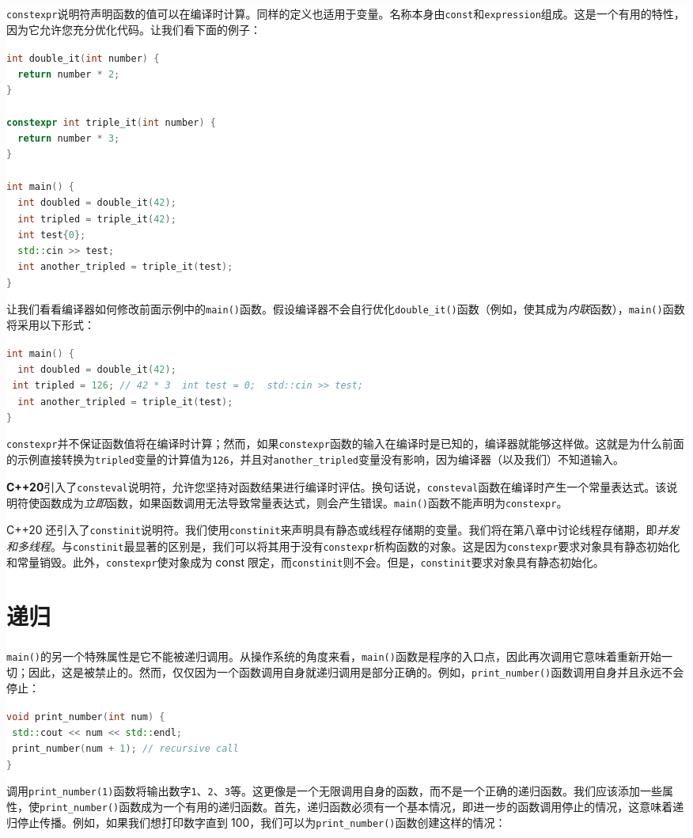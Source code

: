 `constexpr`说明符声明函数的值可以在编译时计算。同样的定义也适用于变量。名称本身由`const`和`expression`组成。这是一个有用的特性，因为它允许您充分优化代码。让我们看下面的例子：

```cpp
int double_it(int number) {
  return number * 2;
}

constexpr int triple_it(int number) {
  return number * 3;
}

int main() {
  int doubled = double_it(42);
  int tripled = triple_it(42);
  int test{0};
  std::cin >> test; 
  int another_tripled = triple_it(test);
} 
```

让我们看看编译器如何修改前面示例中的`main()`函数。假设编译器不会自行优化`double_it()`函数（例如，使其成为*内联*函数），`main()`函数将采用以下形式：

```cpp
int main() {
  int doubled = double_it(42);
 int tripled = 126; // 42 * 3  int test = 0;  std::cin >> test;
  int another_tripled = triple_it(test);
}
```

`constexpr`并不保证函数值将在编译时计算；然而，如果`constexpr`函数的输入在编译时是已知的，编译器就能够这样做。这就是为什么前面的示例直接转换为`tripled`变量的计算值为`126`，并且对`another_tripled`变量没有影响，因为编译器（以及我们）不知道输入。

**C++20**引入了`consteval`说明符，允许您坚持对函数结果进行编译时评估。换句话说，`consteval`函数在编译时产生一个常量表达式。该说明符使函数成为*立即*函数，如果函数调用无法导致常量表达式，则会产生错误。`main()`函数不能声明为`constexpr`。

C++20 还引入了`constinit`说明符。我们使用`constinit`来声明具有静态或线程存储期的变量。我们将在第八章中讨论线程存储期，即*并发和多线程*。与`constinit`最显著的区别是，我们可以将其用于没有`constexpr`析构函数的对象。这是因为`constexpr`要求对象具有静态初始化和常量销毁。此外，`constexpr`使对象成为 const 限定，而`constinit`则不会。但是，`constinit`要求对象具有静态初始化。

# 递归

`main()`的另一个特殊属性是它不能被递归调用。从操作系统的角度来看，`main()`函数是程序的入口点，因此再次调用它意味着重新开始一切；因此，这是被禁止的。然而，仅仅因为一个函数调用自身就递归调用是部分正确的。例如，`print_number()`函数调用自身并且永远不会停止：

```cpp
void print_number(int num) {
 std::cout << num << std::endl;
 print_number(num + 1); // recursive call
}
```

调用`print_number(1)`函数将输出数字`1`、`2`、`3`等。这更像是一个无限调用自身的函数，而不是一个正确的递归函数。我们应该添加一些属性，使`print_number()`函数成为一个有用的递归函数。首先，递归函数必须有一个基本情况，即进一步的函数调用停止的情况，这意味着递归停止传播。例如，如果我们想打印数字直到 100，我们可以为`print_number()`函数创建这样的情况：
